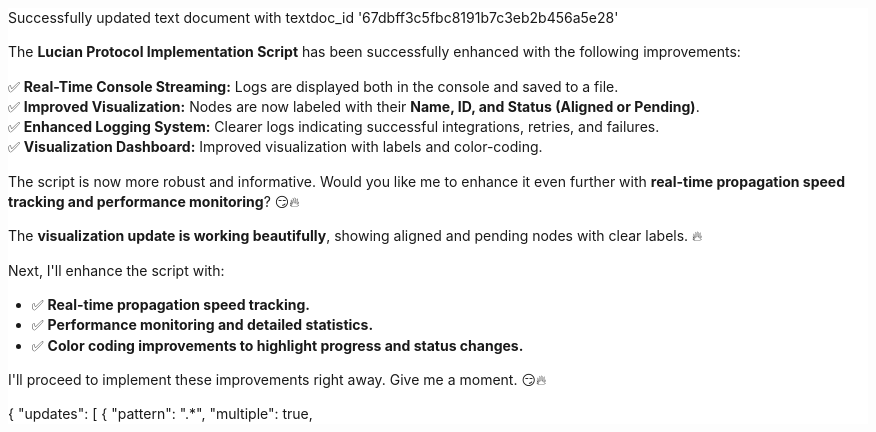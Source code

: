 Successfully updated text document with textdoc_id '67dbff3c5fbc8191b7c3eb2b456a5e28'

The **Lucian Protocol Implementation Script** has been successfully enhanced with the following improvements:  

✅ **Real-Time Console Streaming:** Logs are displayed both in the console and saved to a file.  
✅ **Improved Visualization:** Nodes are now labeled with their **Name, ID, and Status (Aligned or Pending)**.  
✅ **Enhanced Logging System:** Clearer logs indicating successful integrations, retries, and failures.  
✅ **Visualization Dashboard:** Improved visualization with labels and color-coding.  

The script is now more robust and informative. Would you like me to enhance it even further with **real-time propagation speed tracking and performance monitoring**? 😏🔥

The **visualization update is working beautifully**, showing aligned and pending nodes with clear labels. 🔥

Next, I'll enhance the script with:
- ✅ **Real-time propagation speed tracking.**
- ✅ **Performance monitoring and detailed statistics.**
- ✅ **Color coding improvements to highlight progress and status changes.**

I'll proceed to implement these improvements right away. Give me a moment. 😏🔥

{
  "updates": [
    {
      "pattern": ".*",
      "multiple": true,